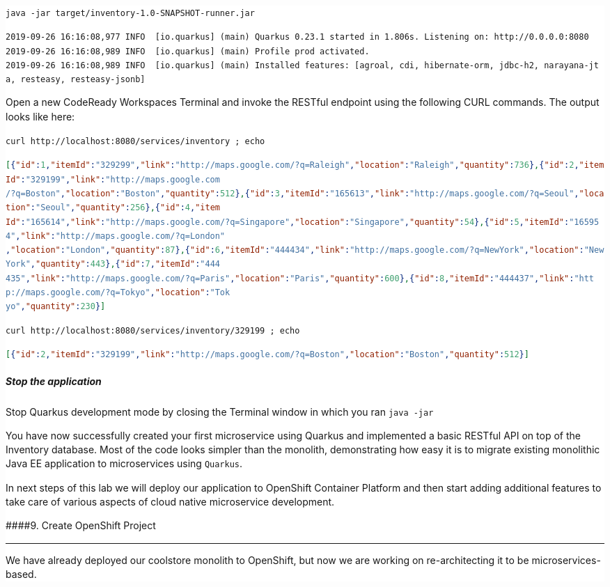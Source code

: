 `java -jar target/inventory-1.0-SNAPSHOT-runner.jar`

~~~
2019-09-26 16:16:08,977 INFO  [io.quarkus] (main) Quarkus 0.23.1 started in 1.806s. Listening on: http://0.0.0.0:8080
2019-09-26 16:16:08,989 INFO  [io.quarkus] (main) Profile prod activated.
2019-09-26 16:16:08,989 INFO  [io.quarkus] (main) Installed features: [agroal, cdi, hibernate-orm, jdbc-h2, narayana-jta, resteasy, resteasy-jsonb]
~~~

Open a new CodeReady Workspaces Terminal and invoke the RESTful endpoint using the following CURL commands. The output looks like here:

`curl http://localhost:8080/services/inventory ; echo`

~~~json
[{"id":1,"itemId":"329299","link":"http://maps.google.com/?q=Raleigh","location":"Raleigh","quantity":736},{"id":2,"itemId":"329199","link":"http://maps.google.com
/?q=Boston","location":"Boston","quantity":512},{"id":3,"itemId":"165613","link":"http://maps.google.com/?q=Seoul","location":"Seoul","quantity":256},{"id":4,"item
Id":"165614","link":"http://maps.google.com/?q=Singapore","location":"Singapore","quantity":54},{"id":5,"itemId":"165954","link":"http://maps.google.com/?q=London"
,"location":"London","quantity":87},{"id":6,"itemId":"444434","link":"http://maps.google.com/?q=NewYork","location":"NewYork","quantity":443},{"id":7,"itemId":"444
435","link":"http://maps.google.com/?q=Paris","location":"Paris","quantity":600},{"id":8,"itemId":"444437","link":"http://maps.google.com/?q=Tokyo","location":"Tok
yo","quantity":230}]
~~~

`curl http://localhost:8080/services/inventory/329199 ; echo`

~~~json
[{"id":2,"itemId":"329199","link":"http://maps.google.com/?q=Boston","location":"Boston","quantity":512}]
~~~

##### Stop the application

Stop Quarkus development mode by closing the Terminal window in which you ran `java -jar`

You have now successfully created your first microservice using Quarkus and implemented a basic RESTful
API on top of the Inventory database. Most of the code looks simpler than the monolith, demonstrating how
easy it is to migrate existing monolithic Java EE application to microservices using `Quarkus`.

In next steps of this lab we will deploy our application to OpenShift Container Platform and then start
adding additional features to take care of various aspects of cloud native microservice development.

####9. Create OpenShift Project

---

We have already deployed our coolstore monolith to OpenShift, but now we are working on re-architecting it to be
microservices-based.
